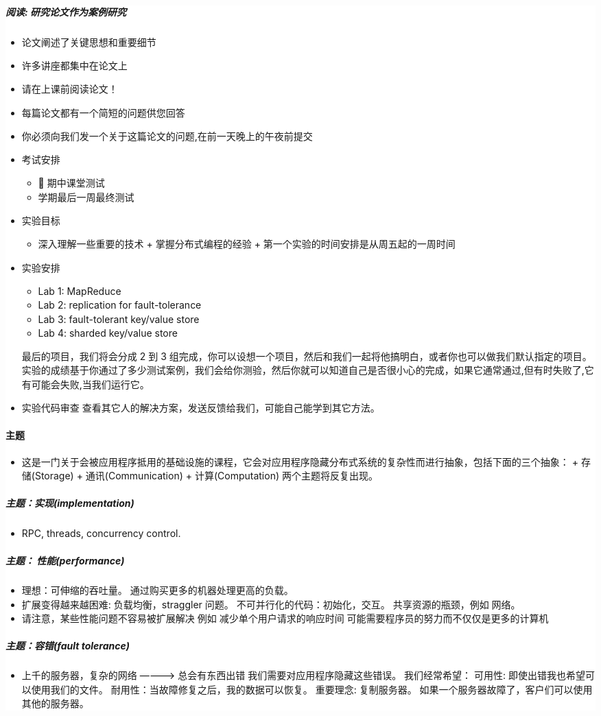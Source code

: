 ##### 阅读: 研究论文作为案例研究

- 论文阐述了关键思想和重要细节
- 许多讲座都集中在论文上
- 请在上课前阅读论文！
- 每篇论文都有一个简短的问题供您回答
- 你必须向我们发一个关于这篇论文的问题,在前一天晚上的午夜前提交

- 考试安排

  -  期中课堂测试
  - 学期最后一周最终测试

- 实验目标

  - 深入理解一些重要的技术 + 掌握分布式编程的经验 + 第一个实验的时间安排是从周五起的一周时间

- 实验安排

  - Lab 1: MapReduce
  - Lab 2: replication for fault-tolerance
  - Lab 3: fault-tolerant key/value store
  - Lab 4: sharded key/value store

  最后的项目，我们将会分成 2 到 3 组完成，你可以设想一个项目，然后和我们一起将他搞明白，或者你也可以做我们默认指定的项目。
  实验的成绩基于你通过了多少测试案例，我们会给你测验，然后你就可以知道自己是否很小心的完成，如果它通常通过,但有时失败了,它有可能会失败,当我们运行它。

- 实验代码审查
  查看其它人的解决方案，发送反馈给我们，可能自己能学到其它方法。

#### 主题

- 这是一门关于会被应用程序抵用的基础设施的课程，它会对应用程序隐藏分布式系统的复杂性而进行抽象，包括下面的三个抽象： + 存储(Storage) + 通讯(Communication) + 计算(Computation)
  两个主题将反复出现。

##### 主题：实现(implementation)

- RPC, threads, concurrency control.

##### 主题： 性能(performance)

- 理想：可伸缩的吞吐量。
  通过购买更多的机器处理更高的负载。
- 扩展变得越来越困难:
  负载均衡，straggler 问题。
  不可并行化的代码：初始化，交互。
  共享资源的瓶颈，例如 网络。
- 请注意，某些性能问题不容易被扩展解决
  例如 减少单个用户请求的响应时间
  可能需要程序员的努力而不仅仅是更多的计算机

##### 主题：容错(fault tolerance)

- 上千的服务器，复杂的网络 ————> 总会有东西出错
  我们需要对应用程序隐藏这些错误。
  我们经常希望：
  可用性: 即使出错我也希望可以使用我们的文件。
  耐用性：当故障修复之后，我的数据可以恢复。
  重要理念: 复制服务器。
  如果一个服务器故障了，客户们可以使用其他的服务器。
